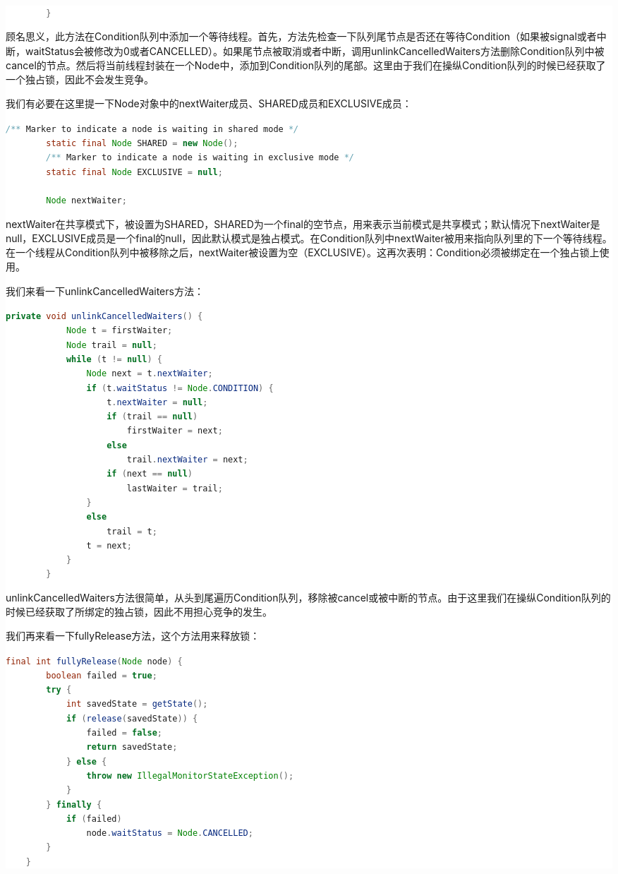 ```java
        }
```

顾名思义，此方法在Condition队列中添加一个等待线程。首先，方法先检查一下队列尾节点是否还在等待Condition（如果被signal或者中断，waitStatus会被修改为0或者CANCELLED）。如果尾节点被取消或者中断，调用unlinkCancelledWaiters方法删除Condition队列中被cancel的节点。然后将当前线程封装在一个Node中，添加到Condition队列的尾部。这里由于我们在操纵Condition队列的时候已经获取了一个独占锁，因此不会发生竞争。

我们有必要在这里提一下Node对象中的nextWaiter成员、SHARED成员和EXCLUSIVE成员：

```java
/** Marker to indicate a node is waiting in shared mode */
        static final Node SHARED = new Node();
        /** Marker to indicate a node is waiting in exclusive mode */
        static final Node EXCLUSIVE = null;

        Node nextWaiter;
```

nextWaiter在共享模式下，被设置为SHARED，SHARED为一个final的空节点，用来表示当前模式是共享模式；默认情况下nextWaiter是null，EXCLUSIVE成员是一个final的null，因此默认模式是独占模式。在Condition队列中nextWaiter被用来指向队列里的下一个等待线程。在一个线程从Condition队列中被移除之后，nextWaiter被设置为空（EXCLUSIVE）。这再次表明：Condition必须被绑定在一个独占锁上使用。

我们来看一下unlinkCancelledWaiters方法：

```java
private void unlinkCancelledWaiters() {
            Node t = firstWaiter;
            Node trail = null;
            while (t != null) {
                Node next = t.nextWaiter;
                if (t.waitStatus != Node.CONDITION) {
                    t.nextWaiter = null;
                    if (trail == null)
                        firstWaiter = next;
                    else
                        trail.nextWaiter = next;
                    if (next == null)
                        lastWaiter = trail;
                }
                else
                    trail = t;
                t = next;
            }
        }
```

unlinkCancelledWaiters方法很简单，从头到尾遍历Condition队列，移除被cancel或被中断的节点。由于这里我们在操纵Condition队列的时候已经获取了所绑定的独占锁，因此不用担心竞争的发生。

我们再来看一下fullyRelease方法，这个方法用来释放锁：

```java
final int fullyRelease(Node node) {
        boolean failed = true;
        try {
            int savedState = getState();
            if (release(savedState)) {
                failed = false;
                return savedState;
            } else {
                throw new IllegalMonitorStateException();
            }
        } finally {
            if (failed)
                node.waitStatus = Node.CANCELLED;
        }
    }
```
